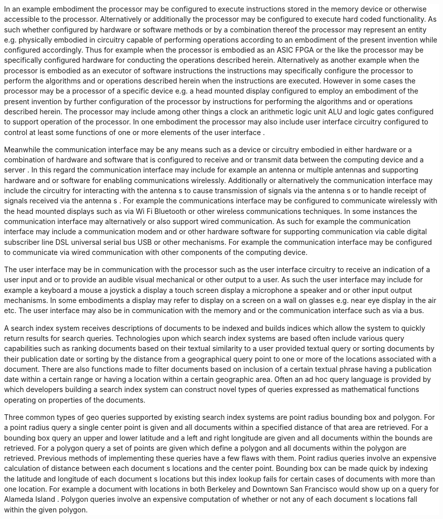 In an example embodiment the processor may be configured to execute instructions stored in the memory device or otherwise accessible to the processor. Alternatively or additionally the processor may be configured to execute hard coded functionality. As such whether configured by hardware or software methods or by a combination thereof the processor may represent an entity e.g. physically embodied in circuitry capable of performing operations according to an embodiment of the present invention while configured accordingly. Thus for example when the processor is embodied as an ASIC FPGA or the like the processor may be specifically configured hardware for conducting the operations described herein. Alternatively as another example when the processor is embodied as an executor of software instructions the instructions may specifically configure the processor to perform the algorithms and or operations described herein when the instructions are executed. However in some cases the processor may be a processor of a specific device e.g. a head mounted display configured to employ an embodiment of the present invention by further configuration of the processor by instructions for performing the algorithms and or operations described herein. The processor may include among other things a clock an arithmetic logic unit ALU and logic gates configured to support operation of the processor. In one embodiment the processor may also include user interface circuitry configured to control at least some functions of one or more elements of the user interface .

Meanwhile the communication interface may be any means such as a device or circuitry embodied in either hardware or a combination of hardware and software that is configured to receive and or transmit data between the computing device and a server . In this regard the communication interface may include for example an antenna or multiple antennas and supporting hardware and or software for enabling communications wirelessly. Additionally or alternatively the communication interface may include the circuitry for interacting with the antenna s to cause transmission of signals via the antenna s or to handle receipt of signals received via the antenna s . For example the communications interface may be configured to communicate wirelessly with the head mounted displays such as via Wi Fi Bluetooth or other wireless communications techniques. In some instances the communication interface may alternatively or also support wired communication. As such for example the communication interface may include a communication modem and or other hardware software for supporting communication via cable digital subscriber line DSL universal serial bus USB or other mechanisms. For example the communication interface may be configured to communicate via wired communication with other components of the computing device.

The user interface may be in communication with the processor such as the user interface circuitry to receive an indication of a user input and or to provide an audible visual mechanical or other output to a user. As such the user interface may include for example a keyboard a mouse a joystick a display a touch screen display a microphone a speaker and or other input output mechanisms. In some embodiments a display may refer to display on a screen on a wall on glasses e.g. near eye display in the air etc. The user interface may also be in communication with the memory and or the communication interface such as via a bus.

A search index system receives descriptions of documents to be indexed and builds indices which allow the system to quickly return results for search queries. Technologies upon which search index systems are based often include various query capabilities such as ranking documents based on their textual similarity to a user provided textual query or sorting documents by their publication date or sorting by the distance from a geographical query point to one or more of the locations associated with a document. There are also functions made to filter documents based on inclusion of a certain textual phrase having a publication date within a certain range or having a location within a certain geographic area. Often an ad hoc query language is provided by which developers building a search index system can construct novel types of queries expressed as mathematical functions operating on properties of the documents.

Three common types of geo queries supported by existing search index systems are point radius bounding box and polygon. For a point radius query a single center point is given and all documents within a specified distance of that area are retrieved. For a bounding box query an upper and lower latitude and a left and right longitude are given and all documents within the bounds are retrieved. For a polygon query a set of points are given which define a polygon and all documents within the polygon are retrieved. Previous methods of implementing these queries have a few flaws with them. Point radius queries involve an expensive calculation of distance between each document s locations and the center point. Bounding box can be made quick by indexing the latitude and longitude of each document s locations but this index lookup fails for certain cases of documents with more than one location. For example a document with locations in both Berkeley and Downtown San Francisco would show up on a query for Alameda Island . Polygon queries involve an expensive computation of whether or not any of each document s locations fall within the given polygon.
